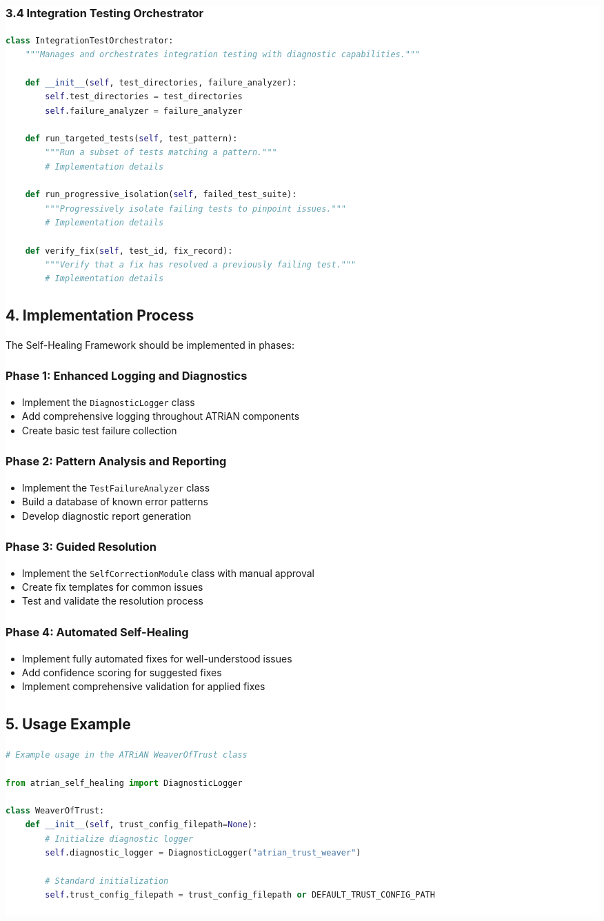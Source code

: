 ### 3.4 Integration Testing Orchestrator

```python
class IntegrationTestOrchestrator:
    """Manages and orchestrates integration testing with diagnostic capabilities."""
    
    def __init__(self, test_directories, failure_analyzer):
        self.test_directories = test_directories
        self.failure_analyzer = failure_analyzer
        
    def run_targeted_tests(self, test_pattern):
        """Run a subset of tests matching a pattern."""
        # Implementation details
        
    def run_progressive_isolation(self, failed_test_suite):
        """Progressively isolate failing tests to pinpoint issues."""
        # Implementation details
        
    def verify_fix(self, test_id, fix_record):
        """Verify that a fix has resolved a previously failing test."""
        # Implementation details
```

## 4. Implementation Process

The Self-Healing Framework should be implemented in phases:

### Phase 1: Enhanced Logging and Diagnostics
- Implement the `DiagnosticLogger` class
- Add comprehensive logging throughout ATRiAN components
- Create basic test failure collection

### Phase 2: Pattern Analysis and Reporting
- Implement the `TestFailureAnalyzer` class
- Build a database of known error patterns
- Develop diagnostic report generation

### Phase 3: Guided Resolution
- Implement the `SelfCorrectionModule` class with manual approval
- Create fix templates for common issues
- Test and validate the resolution process

### Phase 4: Automated Self-Healing
- Implement fully automated fixes for well-understood issues
- Add confidence scoring for suggested fixes
- Implement comprehensive validation for applied fixes

## 5. Usage Example

```python
# Example usage in the ATRiAN WeaverOfTrust class

from atrian_self_healing import DiagnosticLogger

class WeaverOfTrust:
    def __init__(self, trust_config_filepath=None):
        # Initialize diagnostic logger
        self.diagnostic_logger = DiagnosticLogger("atrian_trust_weaver")
        
        # Standard initialization
        self.trust_config_filepath = trust_config_filepath or DEFAULT_TRUST_CONFIG_PATH
        
```